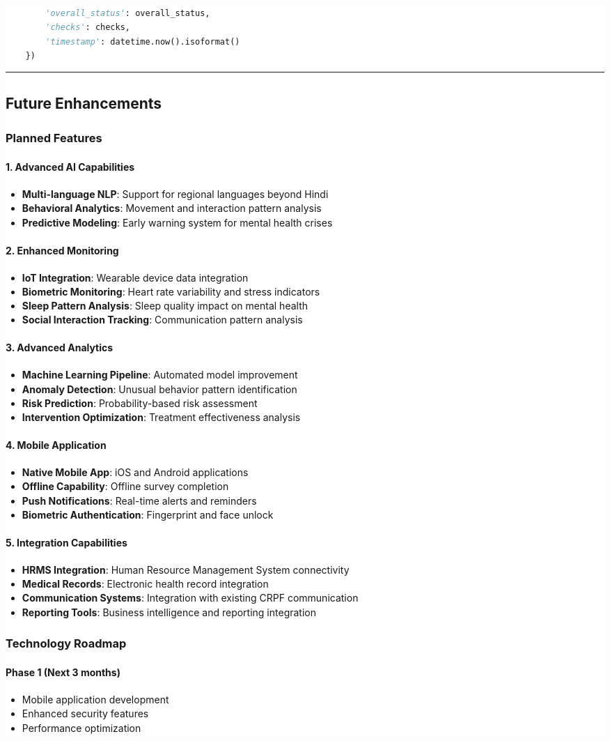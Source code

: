 ```python
        'overall_status': overall_status,
        'checks': checks,
        'timestamp': datetime.now().isoformat()
    })
```

---

## Future Enhancements

### Planned Features

#### 1. Advanced AI Capabilities

- **Multi-language NLP**: Support for regional languages beyond Hindi
- **Behavioral Analytics**: Movement and interaction pattern analysis
- **Predictive Modeling**: Early warning system for mental health crises

#### 2. Enhanced Monitoring

- **IoT Integration**: Wearable device data integration
- **Biometric Monitoring**: Heart rate variability and stress indicators
- **Sleep Pattern Analysis**: Sleep quality impact on mental health
- **Social Interaction Tracking**: Communication pattern analysis

#### 3. Advanced Analytics

- **Machine Learning Pipeline**: Automated model improvement
- **Anomaly Detection**: Unusual behavior pattern identification
- **Risk Prediction**: Probability-based risk assessment
- **Intervention Optimization**: Treatment effectiveness analysis

#### 4. Mobile Application

- **Native Mobile App**: iOS and Android applications
- **Offline Capability**: Offline survey completion
- **Push Notifications**: Real-time alerts and reminders
- **Biometric Authentication**: Fingerprint and face unlock

#### 5. Integration Capabilities

- **HRMS Integration**: Human Resource Management System connectivity
- **Medical Records**: Electronic health record integration
- **Communication Systems**: Integration with existing CRPF communication
- **Reporting Tools**: Business intelligence and reporting integration

### Technology Roadmap

#### Phase 1 (Next 3 months)

- Mobile application development
- Enhanced security features
- Performance optimization

